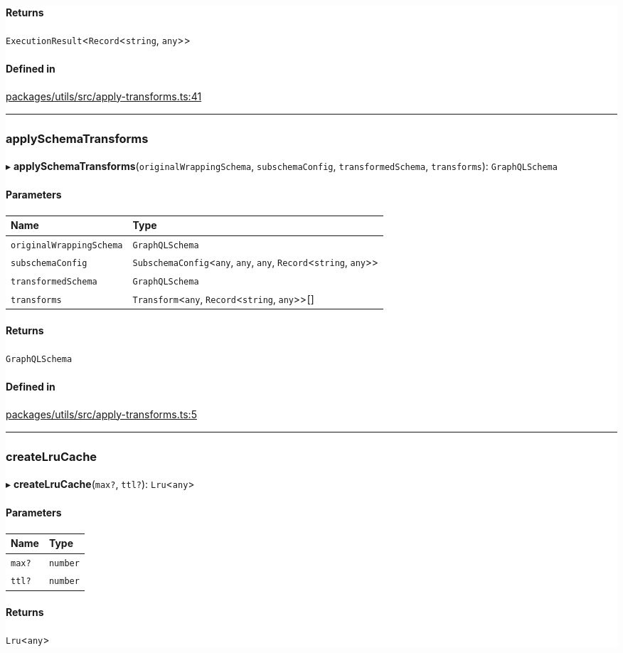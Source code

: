 #### Returns

`ExecutionResult`<`Record`<`string`, `any`\>\>

#### Defined in

[packages/utils/src/apply-transforms.ts:41](https://github.com/Urigo/graphql-mesh/blob/master/packages/utils/src/apply-transforms.ts#L41)

___

### applySchemaTransforms

▸ **applySchemaTransforms**(`originalWrappingSchema`, `subschemaConfig`, `transformedSchema`, `transforms`): `GraphQLSchema`

#### Parameters

| Name | Type |
| :------ | :------ |
| `originalWrappingSchema` | `GraphQLSchema` |
| `subschemaConfig` | `SubschemaConfig`<`any`, `any`, `any`, `Record`<`string`, `any`\>\> |
| `transformedSchema` | `GraphQLSchema` |
| `transforms` | `Transform`<`any`, `Record`<`string`, `any`\>\>[] |

#### Returns

`GraphQLSchema`

#### Defined in

[packages/utils/src/apply-transforms.ts:5](https://github.com/Urigo/graphql-mesh/blob/master/packages/utils/src/apply-transforms.ts#L5)

___

### createLruCache

▸ **createLruCache**(`max?`, `ttl?`): `Lru`<`any`\>

#### Parameters

| Name | Type |
| :------ | :------ |
| `max?` | `number` |
| `ttl?` | `number` |

#### Returns

`Lru`<`any`\>
